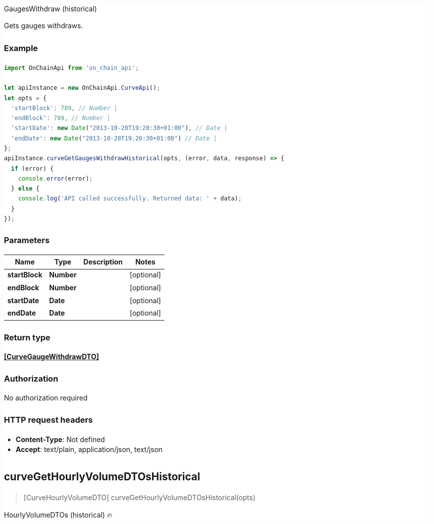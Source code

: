 GaugesWithdraw (historical)

Gets gauges withdraws.

### Example

```javascript
import OnChainApi from 'on_chain_api';

let apiInstance = new OnChainApi.CurveApi();
let opts = {
  'startBlock': 789, // Number | 
  'endBlock': 789, // Number | 
  'startDate': new Date("2013-10-20T19:20:30+01:00"), // Date | 
  'endDate': new Date("2013-10-20T19:20:30+01:00") // Date | 
};
apiInstance.curveGetGaugesWithdrawHistorical(opts, (error, data, response) => {
  if (error) {
    console.error(error);
  } else {
    console.log('API called successfully. Returned data: ' + data);
  }
});
```

### Parameters


Name | Type | Description  | Notes
------------- | ------------- | ------------- | -------------
 **startBlock** | **Number**|  | [optional] 
 **endBlock** | **Number**|  | [optional] 
 **startDate** | **Date**|  | [optional] 
 **endDate** | **Date**|  | [optional] 

### Return type

[**[CurveGaugeWithdrawDTO]**](CurveGaugeWithdrawDTO.md)

### Authorization

No authorization required

### HTTP request headers

- **Content-Type**: Not defined
- **Accept**: text/plain, application/json, text/json


## curveGetHourlyVolumeDTOsHistorical

> [CurveHourlyVolumeDTO] curveGetHourlyVolumeDTOsHistorical(opts)

HourlyVolumeDTOs (historical) 🔥
